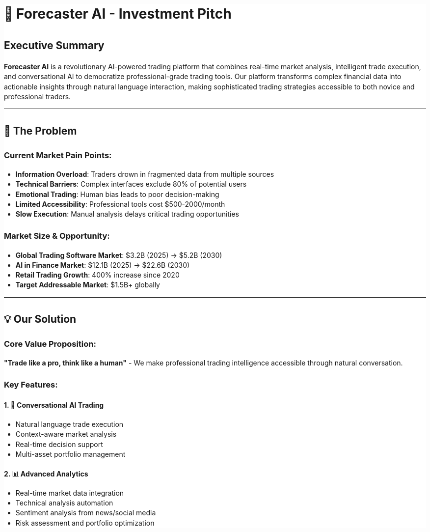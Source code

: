 # 🚀 **Forecaster AI - Investment Pitch**

## **Executive Summary**

**Forecaster AI** is a revolutionary AI-powered trading platform that combines real-time market analysis, intelligent trade execution, and conversational AI to democratize professional-grade trading tools. Our platform transforms complex financial data into actionable insights through natural language interaction, making sophisticated trading strategies accessible to both novice and professional traders.

---

## **🎯 The Problem**

### **Current Market Pain Points:**
- **Information Overload**: Traders drown in fragmented data from multiple sources
- **Technical Barriers**: Complex interfaces exclude 80% of potential users
- **Emotional Trading**: Human bias leads to poor decision-making
- **Limited Accessibility**: Professional tools cost $500-2000/month
- **Slow Execution**: Manual analysis delays critical trading opportunities

### **Market Size & Opportunity:**
- **Global Trading Software Market**: $3.2B (2025) → $5.2B (2030)
- **AI in Finance Market**: $12.1B (2025) → $22.6B (2030)
- **Retail Trading Growth**: 400% increase since 2020
- **Target Addressable Market**: $1.5B+ globally

---

## **💡 Our Solution**

### **Core Value Proposition:**
**"Trade like a pro, think like a human"** - We make professional trading intelligence accessible through natural conversation.

### **Key Features:**

#### **1. 🤖 Conversational AI Trading**
- Natural language trade execution
- Context-aware market analysis
- Real-time decision support
- Multi-asset portfolio management

#### **2. 📊 Advanced Analytics**
- Real-time market data integration
- Technical analysis automation
- Sentiment analysis from news/social media
- Risk assessment and portfolio optimization
